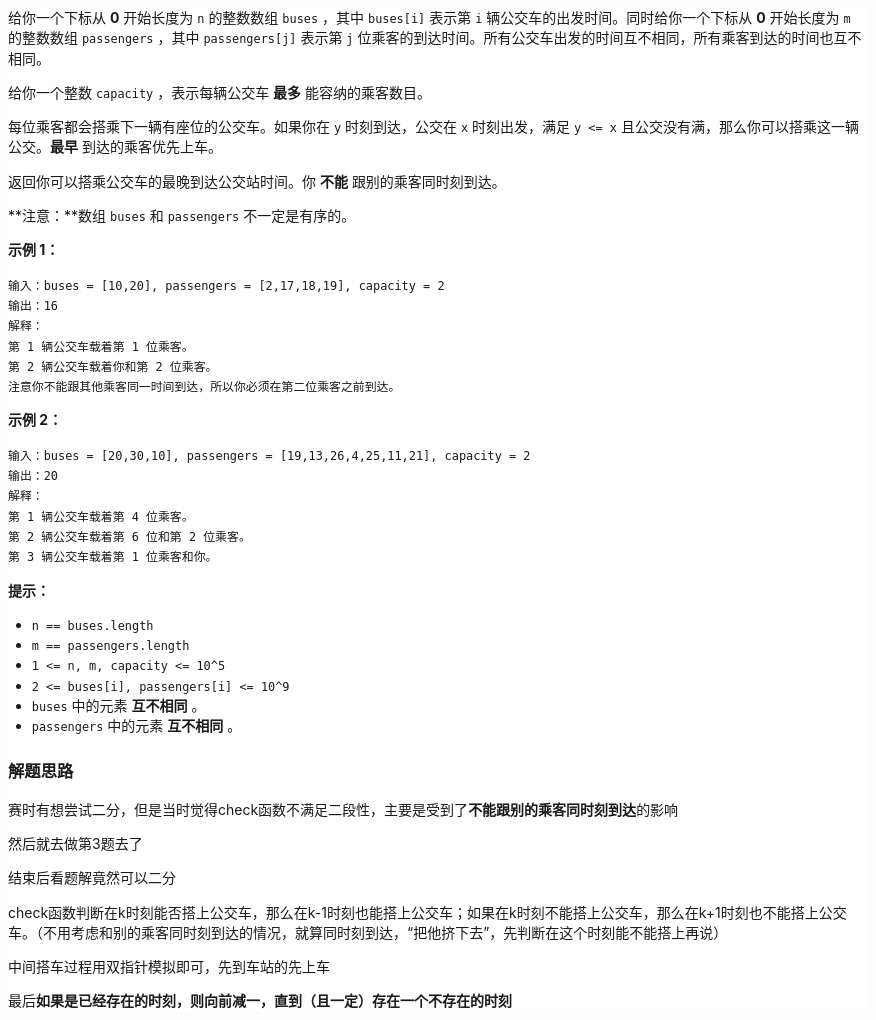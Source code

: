 给你一个下标从 **0** 开始长度为 `n` 的整数数组 `buses` ，其中 `buses[i]` 表示第 `i` 辆公交车的出发时间。同时给你一个下标从 **0** 开始长度为 `m` 的整数数组 `passengers` ，其中 `passengers[j]` 表示第 `j` 位乘客的到达时间。所有公交车出发的时间互不相同，所有乘客到达的时间也互不相同。

给你一个整数 `capacity` ，表示每辆公交车 **最多** 能容纳的乘客数目。

每位乘客都会搭乘下一辆有座位的公交车。如果你在 `y` 时刻到达，公交在 `x` 时刻出发，满足 `y <= x` 且公交没有满，那么你可以搭乘这一辆公交。**最早** 到达的乘客优先上车。

返回你可以搭乘公交车的最晚到达公交站时间。你 **不能** 跟别的乘客同时刻到达。

**注意：**数组 `buses` 和 `passengers` 不一定是有序的。

 

**示例 1：**

```
输入：buses = [10,20], passengers = [2,17,18,19], capacity = 2
输出：16
解释：
第 1 辆公交车载着第 1 位乘客。
第 2 辆公交车载着你和第 2 位乘客。
注意你不能跟其他乘客同一时间到达，所以你必须在第二位乘客之前到达。
```

**示例 2：**

```
输入：buses = [20,30,10], passengers = [19,13,26,4,25,11,21], capacity = 2
输出：20
解释：
第 1 辆公交车载着第 4 位乘客。
第 2 辆公交车载着第 6 位和第 2 位乘客。
第 3 辆公交车载着第 1 位乘客和你。
```

 

**提示：**

- `n == buses.length`
- `m == passengers.length`
- `1 <= n, m, capacity <= 10^5`
- `2 <= buses[i], passengers[i] <= 10^9`
- `buses` 中的元素 **互不相同** 。
- `passengers` 中的元素 **互不相同** 。

### 解题思路

赛时有想尝试二分，但是当时觉得check函数不满足二段性，主要是受到了**不能跟别的乘客同时刻到达**的影响

然后就去做第3题去了

结束后看题解竟然可以二分

check函数判断在k时刻能否搭上公交车，那么在k-1时刻也能搭上公交车；如果在k时刻不能搭上公交车，那么在k+1时刻也不能搭上公交车。（不用考虑和别的乘客同时刻到达的情况，就算同时刻到达，“把他挤下去”，先判断在这个时刻能不能搭上再说）

中间搭车过程用双指针模拟即可，先到车站的先上车

最后**如果是已经存在的时刻，则向前减一，直到（且一定）存在一个不存在的时刻**
